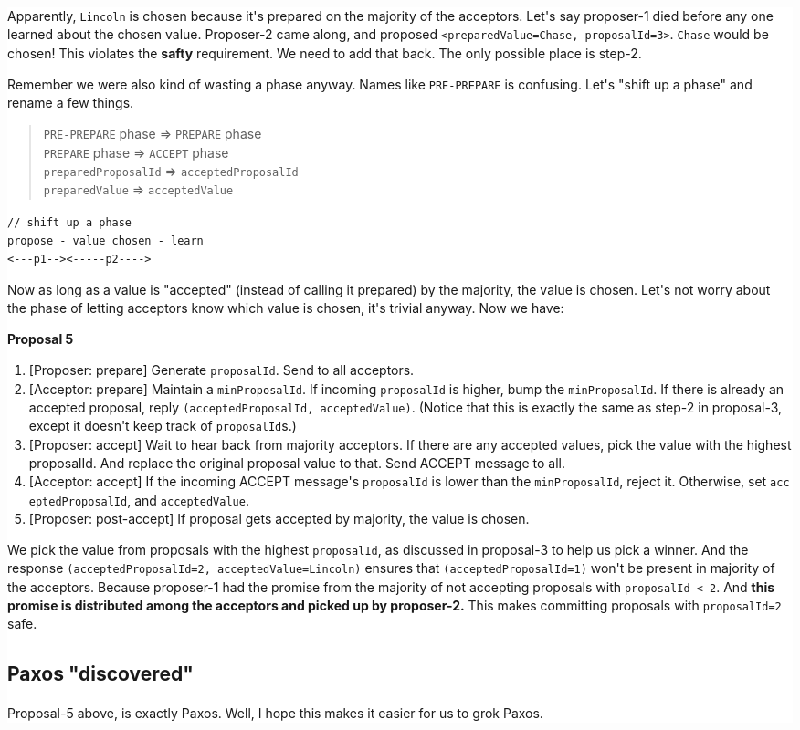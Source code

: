 Apparently, `Lincoln` is chosen because it's prepared on the majority of the acceptors. Let's say proposer-1 died before any one learned about the chosen value. Proposer-2 came along, and proposed `<preparedValue=Chase, proposalId=3>`. `Chase` would be chosen! This violates the **safty** requirement. We need to add that back. The only possible place is step-2.

Remember we were also kind of wasting a phase anyway. Names like `PRE-PREPARE` is confusing. Let's "shift up a phase" and rename a few things.

> `PRE-PREPARE` phase =\> `PREPARE` phase  
> `PREPARE` phase =\> `ACCEPT` phase  
> `preparedProposalId` =\> `acceptedProposalId`  
> `preparedValue` =\> `acceptedValue`

    // shift up a phase
    propose - value chosen - learn
    <---p1--><-----p2---->

Now as long as a value is "accepted" (instead of calling it prepared) by the majority, the value is chosen. Let's not worry about the phase of letting acceptors know which value is chosen, it's trivial anyway. Now we have:

**Proposal 5**

1. [Proposer: prepare] Generate `proposalId`. Send to all acceptors.
2. [Acceptor: prepare] Maintain a `minProposalId`. If incoming `proposalId` is higher, bump the `minProposalId`. If there is already an accepted proposal, reply `(acceptedProposalId, acceptedValue)`. (Notice that this is exactly the same as step-2 in proposal-3, except it doesn't keep track of `proposalId`s.)
3. [Proposer: accept] Wait to hear back from majority acceptors. If there are any accepted values, pick the value with the highest proposalId. And replace the original proposal value to that. Send ACCEPT message to all.
4. [Acceptor: accept] If the incoming ACCEPT message's `proposalId` is lower than the `minProposalId`, reject it. Otherwise, set `acceptedProposalId`, and `acceptedValue`.
5. [Proposer: post-accept] If proposal gets accepted by majority, the value is chosen.

We pick the value from proposals with the highest `proposalId`, as discussed in proposal-3 to help us pick a winner. And the response `(acceptedProposalId=2, acceptedValue=Lincoln)` ensures that `(acceptedProposalId=1)` won't be present in majority of the acceptors. Because proposer-1 had the promise from the majority of not accepting proposals with `proposalId < 2`. And **this promise is distributed among the acceptors and picked up by proposer-2.** This makes committing proposals with `proposalId=2` safe.

## Paxos "discovered"

Proposal-5 above, is exactly Paxos. Well, I hope this makes it easier for us to grok Paxos.

